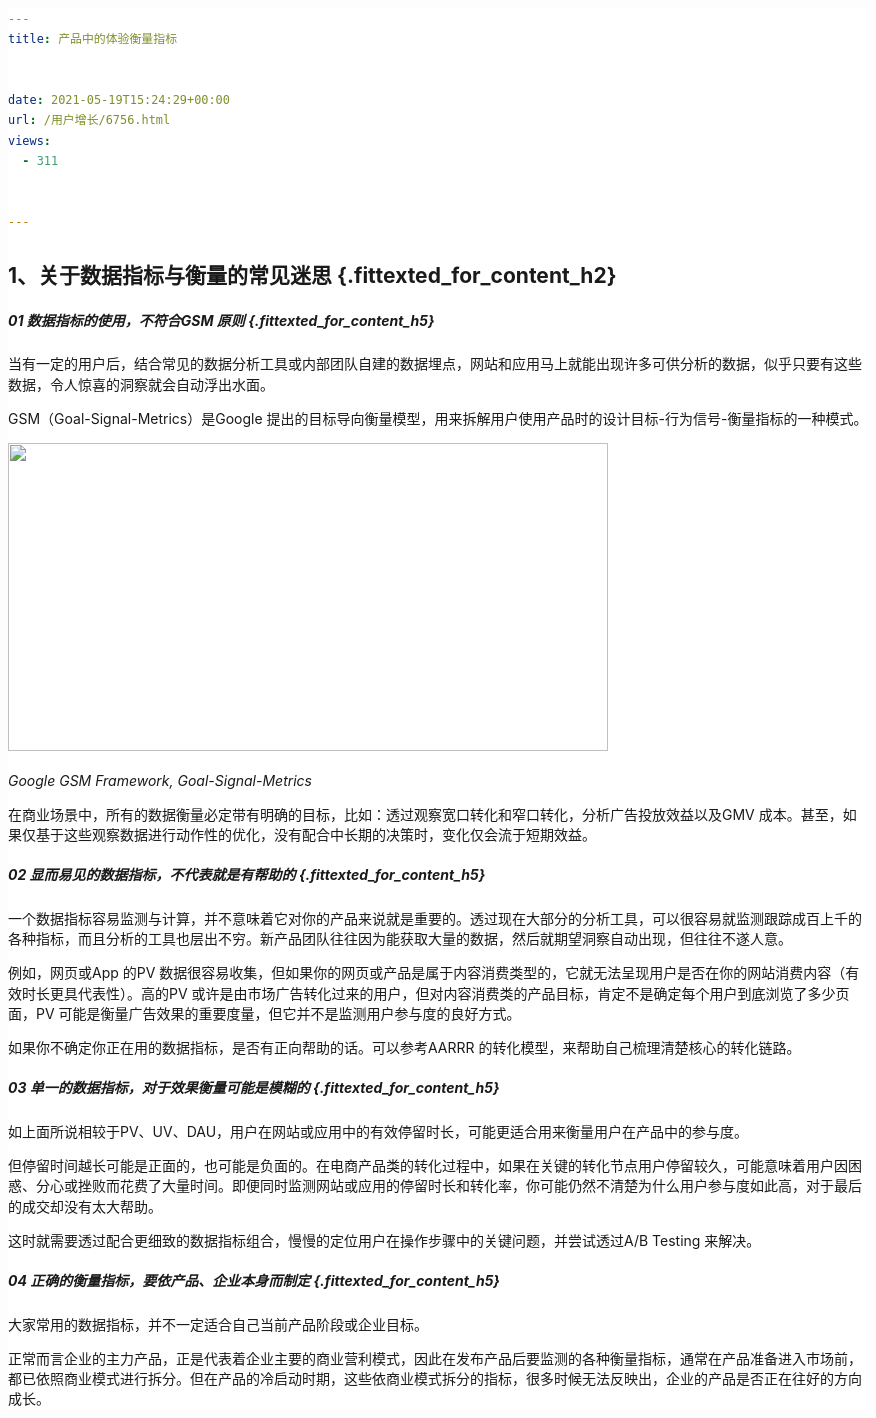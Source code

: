 ```yaml
---
title: 产品中的体验衡量指标


date: 2021-05-19T15:24:29+00:00
url: /用户增长/6756.html
views:
  - 311


---
```

## **1、关于数据指标与衡量的常见迷思** {.fittexted_for_content_h2}

##### **01 数据指标的使用，不符合GSM 原则** {.fittexted_for_content_h5}

当有一定的用户后，结合常见的数据分析工具或内部团队自建的数据埋点，网站和应用马上就能出现许多可供分析的数据，似乎只要有这些数据，令人惊喜的洞察就会自动浮出水面。

GSM（Goal-Signal-Metrics）是Google 提出的目标导向衡量模型，用来拆解用户使用产品时的设计目标-行为信号-衡量指标的一种模式。

<a class="" href="https://haomou.oss-cn-beijing.aliyuncs.com/upload/2021/05/uxrenmeiyi-uxmetrics-02.png" target="_blank" rel="noopener noreferrer"><img loading="lazy" class="alignnone wp-image-63486 size-full tc-smart-load-skip tc-smart-loaded" src="https://haomou.oss-cn-beijing.aliyuncs.com/upload/2021/05/uxrenmeiyi-uxmetrics-02.png?x-oss-process=image/quality,q_10/resize,m_lfit,w_200" data-src="https://haomou.oss-cn-beijing.aliyuncs.com/upload/2021/05/uxrenmeiyi-uxmetrics-02.png?x-oss-process=image/format,webp" sizes="(max-width: 600px) 100vw, 600px" srcset="https://haomou.oss-cn-beijing.aliyuncs.com/upload/2021/05/uxrenmeiyi-uxmetrics-02.png 600w, https://uxren.cn/wp-content/uploads/2019/07/uxrenmeiyi-uxmetrics-02-300x154.png 300w" alt="" width="600" height="308" /></a>

_Google GSM Framework, Goal-Signal-Metrics_

在商业场景中，所有的数据衡量必定带有明确的目标，比如：透过观察宽口转化和窄口转化，分析广告投放效益以及GMV 成本。甚至，如果仅基于这些观察数据进行动作性的优化，没有配合中长期的决策时，变化仅会流于短期效益。

##### **02 显而易见的数据指标，不代表就是有帮助的** {.fittexted_for_content_h5}

一个数据指标容易监测与计算，并不意味着它对你的产品来说就是重要的。透过现在大部分的分析工具，可以很容易就监测跟踪成百上千的各种指标，而且分析的工具也层出不穷。新产品团队往往因为能获取大量的数据，然后就期望洞察自动出现，但往往不遂人意。

例如，网页或App 的PV 数据很容易收集，但如果你的网页或产品是属于内容消费类型的，它就无法呈现用户是否在你的网站消费内容（有效时长更具代表性）。高的PV 或许是由市场广告转化过来的用户，但对内容消费类的产品目标，肯定不是确定每个用户到底浏览了多少页面，PV 可能是衡量广告效果的重要度量，但它并不是监测用户参与度的良好方式。

如果你不确定你正在用的数据指标，是否有正向帮助的话。可以参考AARRR 的转化模型，来帮助自己梳理清楚核心的转化链路。

##### **03 单一的数据指标，对于效果衡量可能是模糊的** {.fittexted_for_content_h5}

如上面所说相较于PV、UV、DAU，用户在网站或应用中的有效停留时长，可能更适合用来衡量用户在产品中的参与度。

但停留时间越长可能是正面的，也可能是负面的。在电商产品类的转化过程中，如果在关键的转化节点用户停留较久，可能意味着用户因困惑、分心或挫败而花费了大量时间。即便同时监测网站或应用的停留时长和转化率，你可能仍然不清楚为什么用户参与度如此高，对于最后的成交却没有太大帮助。

这时就需要透过配合更细致的数据指标组合，慢慢的定位用户在操作步骤中的关键问题，并尝试透过A/B Testing 来解决。

##### **04 正确的衡量指标，要依产品、企业本身而制定** {.fittexted_for_content_h5}

大家常用的数据指标，并不一定适合自己当前产品阶段或企业目标。

正常而言企业的主力产品，正是代表着企业主要的商业营利模式，因此在发布产品后要监测的各种衡量指标，通常在产品准备进入市场前，都已依照商业模式进行拆分。但在产品的冷启动时期，这些依商业模式拆分的指标，很多时候无法反映出，企业的产品是否正在往好的方向成长。
